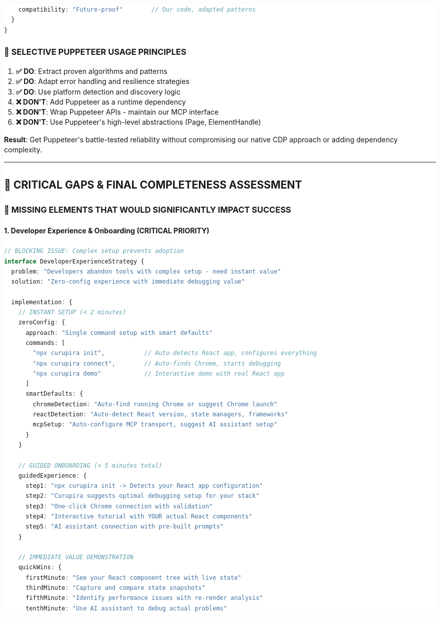 ```typescript
    compatibility: "Future-proof"        // Our code, adapted patterns
  }
}
```

### **🎯 SELECTIVE PUPPETEER USAGE PRINCIPLES**

1. **✅ DO**: Extract proven algorithms and patterns
2. **✅ DO**: Adapt error handling and resilience strategies  
3. **✅ DO**: Use platform detection and discovery logic
4. **❌ DON'T**: Add Puppeteer as a runtime dependency
5. **❌ DON'T**: Wrap Puppeteer APIs - maintain our MCP interface
6. **❌ DON'T**: Use Puppeteer's high-level abstractions (Page, ElementHandle)

**Result**: Get Puppeteer's battle-tested reliability without compromising our native CDP approach or adding dependency complexity.

---

## 🎯 **CRITICAL GAPS & FINAL COMPLETENESS ASSESSMENT**

### **🚨 MISSING ELEMENTS THAT WOULD SIGNIFICANTLY IMPACT SUCCESS**

#### **1. Developer Experience & Onboarding (CRITICAL PRIORITY)**
```typescript
// BLOCKING ISSUE: Complex setup prevents adoption
interface DeveloperExperienceStrategy {
  problem: "Developers abandon tools with complex setup - need instant value"
  solution: "Zero-config experience with immediate debugging value"
  
  implementation: {
    // INSTANT SETUP (< 2 minutes)
    zeroConfig: {
      approach: "Single command setup with smart defaults"
      commands: [
        "npx curupira init",           // Auto-detects React app, configures everything
        "npx curupira connect",        // Auto-finds Chrome, starts debugging
        "npx curupira demo"            // Interactive demo with real React app
      ]
      smartDefaults: {
        chromeDetection: "Auto-find running Chrome or suggest Chrome launch"
        reactDetection: "Auto-detect React version, state managers, frameworks"
        mcpSetup: "Auto-configure MCP transport, suggest AI assistant setup"
      }
    }
    
    // GUIDED ONBOARDING (< 5 minutes total)
    guidedExperience: {
      step1: "npx curupira init -> Detects your React app configuration"
      step2: "Curupira suggests optimal debugging setup for your stack"
      step3: "One-click Chrome connection with validation"
      step4: "Interactive tutorial with YOUR actual React components"
      step5: "AI assistant connection with pre-built prompts"
    }
    
    // IMMEDIATE VALUE DEMONSTRATION
    quickWins: {
      firstMinute: "See your React component tree with live state"
      thirdMinute: "Capture and compare state snapshots"
      fifthMinute: "Identify performance issues with re-render analysis"
      tenthMinute: "Use AI assistant to debug actual problems"
```
